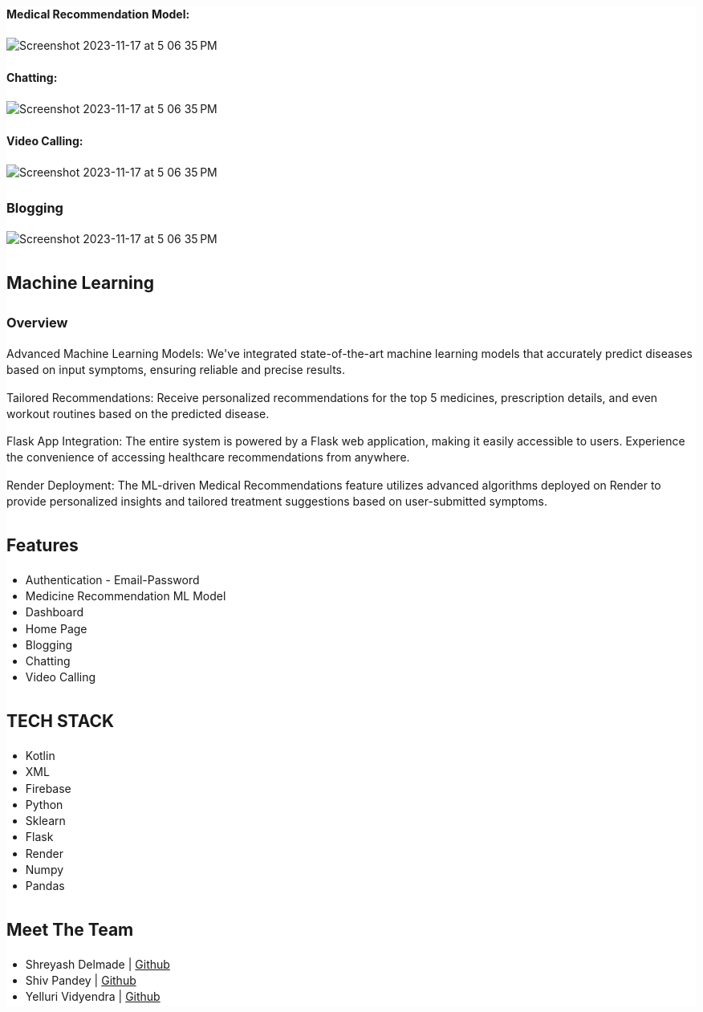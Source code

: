 #### Medical Recommendation Model:

<img width="507" alt="Screenshot 2023-11-17 at 5 06 35 PM" src="https://github.com/user-attachments/assets/eacb880b-ed53-4db3-9b9e-d2b7aca394ff">

#### Chatting:

<img width="507" alt="Screenshot 2023-11-17 at 5 06 35 PM" src="https://github.com/user-attachments/assets/1a9847ae-f4e0-4862-9ced-01c98ce0ed60">

#### Video Calling:

<img width="507" alt="Screenshot 2023-11-17 at 5 06 35 PM" src="https://github.com/user-attachments/assets/63c11990-9d19-44d9-85b3-4d4af869d413">

### Blogging

<img width="507" alt="Screenshot 2023-11-17 at 5 06 35 PM" src="https://github.com/user-attachments/assets/7f374fdd-f924-44bb-a93c-853c6e05f5da">





## Machine Learning
### Overview
Advanced Machine Learning Models: We've integrated state-of-the-art machine learning models that accurately predict diseases based on input symptoms, ensuring reliable and precise results.

Tailored Recommendations: Receive personalized recommendations for the top 5 medicines, prescription details, and even workout routines based on the predicted disease.

Flask App Integration: The entire system is powered by a Flask web application, making it easily accessible to users. Experience the convenience of accessing healthcare recommendations from anywhere.

Render Deployment: The ML-driven Medical Recommendations feature utilizes advanced algorithms deployed on Render to provide personalized insights and tailored treatment suggestions based on user-submitted symptoms.

## Features
- Authentication - Email-Password
- Medicine Recommendation ML Model
- Dashboard
- Home Page
- Blogging
- Chatting
- Video Calling
  

## TECH STACK
- Kotlin
- XML
- Firebase
- Python
- Sklearn
- Flask
- Render
- Numpy
- Pandas


## Meet The Team
- Shreyash Delmade | [Github](https://github.com/shreyashdelmade0744)
- Shiv Pandey | [Github](https://github.com/shiv35)
- Yelluri Vidyendra | [Github](https://github.com/yellurividyendra)
